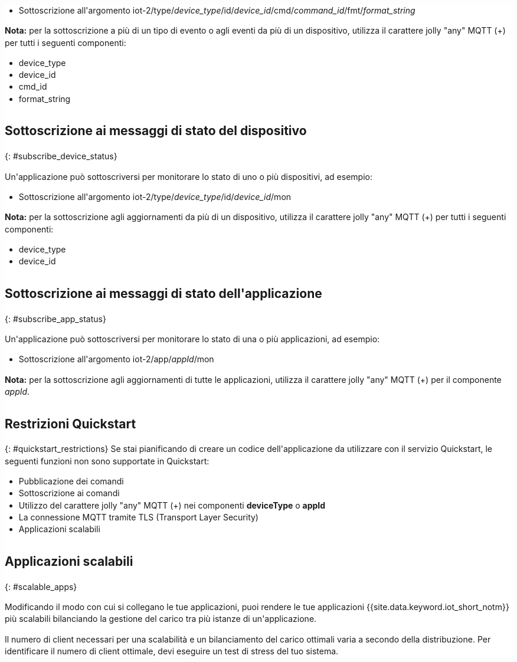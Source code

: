 -  Sottoscrizione all'argomento iot-2/type/*device_type*/id/*device_id*/cmd/*command_id*/fmt/*format_string*

**Nota:**  per la sottoscrizione a più di un tipo di evento o agli eventi da più di un dispositivo, utilizza il carattere jolly "any" MQTT (+) per tutti i seguenti componenti:

-  device_type
-  device_id
-  cmd_id
-  format_string

## Sottoscrizione ai messaggi di stato del dispositivo
{: #subscribe_device_status}

Un'applicazione può sottoscriversi per monitorare lo stato di uno o più dispositivi, ad esempio:

-  Sottoscrizione all'argomento iot-2/type/*device_type*/id/*device_id*/mon

**Nota:** per la sottoscrizione agli aggiornamenti da più di un dispositivo, utilizza il carattere jolly "any" MQTT (+) per tutti i seguenti componenti:

- device_type
- device_id

## Sottoscrizione ai messaggi di stato dell'applicazione
{: #subscribe_app_status}

Un'applicazione può sottoscriversi per monitorare lo stato di una o più applicazioni, ad esempio:

- Sottoscrizione all'argomento iot-2/app/*appId*/mon

**Nota:** per la sottoscrizione agli aggiornamenti di tutte le applicazioni, utilizza il carattere jolly "any" MQTT (+) per il componente *appId*.


## Restrizioni Quickstart
{: #quickstart_restrictions}
Se stai pianificando di creare un codice dell'applicazione da utilizzare con il servizio Quickstart, le seguenti funzioni non sono supportate in Quickstart:

- Pubblicazione dei comandi
- Sottoscrizione ai comandi
- Utilizzo del carattere jolly "any" MQTT (+) nei componenti **deviceType** o **appId**
- La connessione MQTT tramite TLS (Transport Layer Security)
- Applicazioni scalabili

## Applicazioni scalabili
{: #scalable_apps}

Modificando il modo con cui si collegano le tue applicazioni, puoi rendere le tue applicazioni {{site.data.keyword.iot_short_notm}} più scalabili bilanciando la gestione del carico tra più istanze di un'applicazione.

Il numero di client necessari per una scalabilità e un bilanciamento del carico ottimali varia a secondo della distribuzione. Per identificare il numero di client ottimale, devi eseguire un test di stress del tuo sistema.
